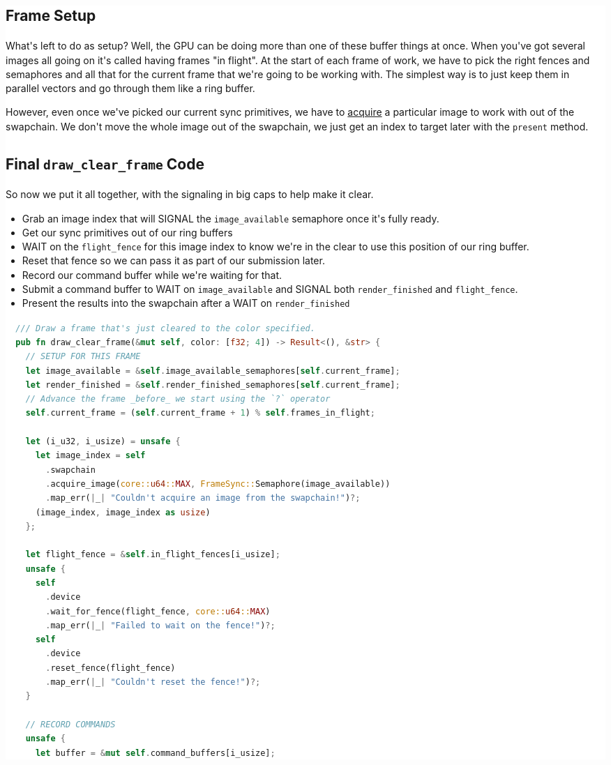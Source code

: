 ## Frame Setup

What's left to do as setup? Well, the GPU can be doing more than one of these
buffer things at once. When you've got several images all going on it's called
having frames "in flight". At the start of each frame of work, we have to pick
the right fences and semaphores and all that for the current frame that we're
going to be working with. The simplest way is to just keep them in parallel
vectors and go through them like a ring buffer.

However, even once we've picked our current sync primitives, we have to
[acquire](https://www.khronos.org/registry/vulkan/specs/1.1-extensions/man/html/vkAcquireNextImageKHR.html)
a particular image to work with out of the swapchain. We don't move the whole
image out of the swapchain, we just get an index to target later with the
`present` method.

## Final `draw_clear_frame` Code

So now we put it all together, with the signaling in big caps to help make it
clear.

* Grab an image index that will SIGNAL the `image_available` semaphore once it's
  fully ready.
* Get our sync primitives out of our ring buffers
* WAIT on the `flight_fence` for this image index to know we're in the clear to
  use this position of our ring buffer.
* Reset that fence so we can pass it as part of our submission later.
* Record our command buffer while we're waiting for that.
* Submit a command buffer to WAIT on `image_available` and SIGNAL both
  `render_finished` and `flight_fence`.
* Present the results into the swapchain after a WAIT on `render_finished`

```rust
  /// Draw a frame that's just cleared to the color specified.
  pub fn draw_clear_frame(&mut self, color: [f32; 4]) -> Result<(), &str> {
    // SETUP FOR THIS FRAME
    let image_available = &self.image_available_semaphores[self.current_frame];
    let render_finished = &self.render_finished_semaphores[self.current_frame];
    // Advance the frame _before_ we start using the `?` operator
    self.current_frame = (self.current_frame + 1) % self.frames_in_flight;

    let (i_u32, i_usize) = unsafe {
      let image_index = self
        .swapchain
        .acquire_image(core::u64::MAX, FrameSync::Semaphore(image_available))
        .map_err(|_| "Couldn't acquire an image from the swapchain!")?;
      (image_index, image_index as usize)
    };

    let flight_fence = &self.in_flight_fences[i_usize];
    unsafe {
      self
        .device
        .wait_for_fence(flight_fence, core::u64::MAX)
        .map_err(|_| "Failed to wait on the fence!")?;
      self
        .device
        .reset_fence(flight_fence)
        .map_err(|_| "Couldn't reset the fence!")?;
    }

    // RECORD COMMANDS
    unsafe {
      let buffer = &mut self.command_buffers[i_usize];
```